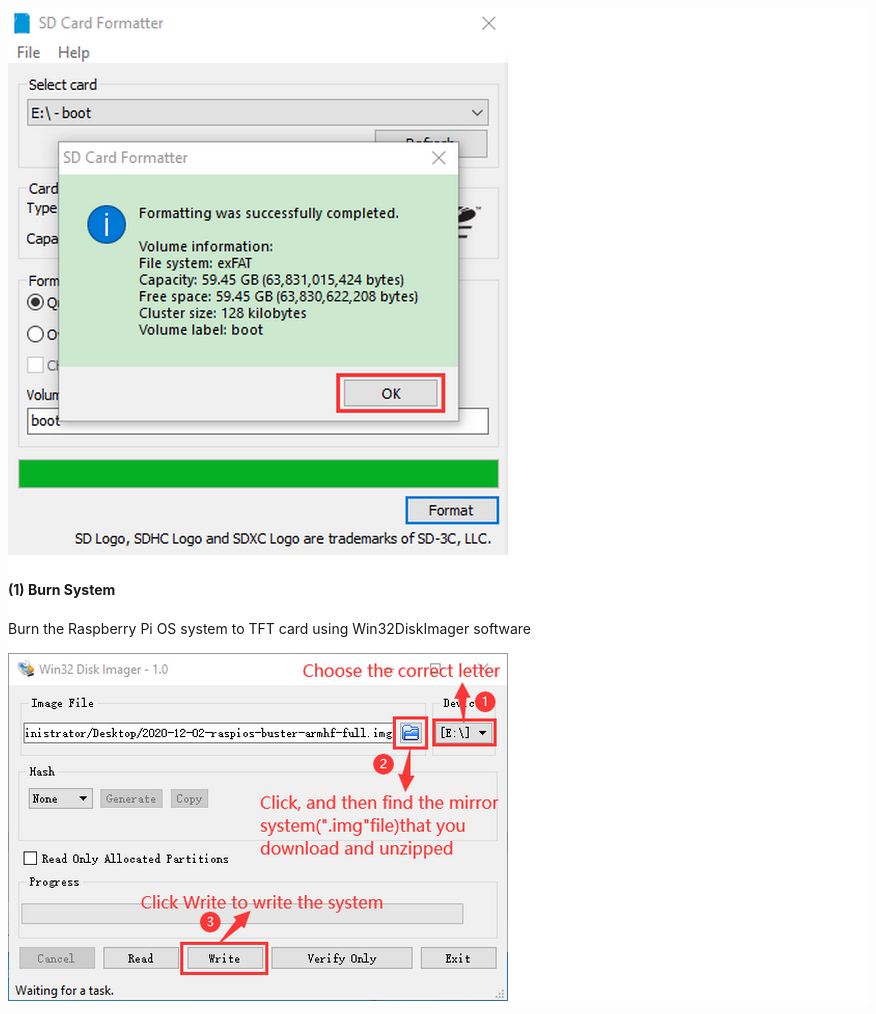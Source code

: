 ![](media/82031b5354cc4edeccf2bfa7465b7c6c.png)

#### (1) Burn System

Burn the Raspberry Pi OS system to TFT card using Win32DiskImager software

![](media/80d236cae8bdf63d80dc65048ffb52b3.png)

